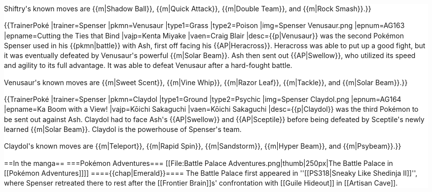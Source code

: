 Shiftry's known moves are {{m|Shadow Ball}}, {{m|Quick Attack}}, {{m|Double Team}}, and {{m|Rock Smash}}.}}

{{TrainerPoké
|trainer=Spenser
|pkmn=Venusaur
|type1=Grass
|type2=Poison
|img=Spenser Venusaur.png
|epnum=AG163
|epname=Cutting the Ties that Bind
|vajp=Kenta Miyake
|vaen=Craig Blair
|desc={{p|Venusaur}} was the second Pokémon Spenser used in his {{pkmn|battle}} with Ash, first off facing his {{AP|Heracross}}. Heracross was able to put up a good fight, but it was eventually defeated by Venusaur's powerful {{m|Solar Beam}}. Ash then sent out {{AP|Swellow}}, who utilized its speed and agility to its full advantage. It was able to defeat Venusaur after a hard-fought battle.

Venusaur's known moves are {{m|Sweet Scent}}, {{m|Vine Whip}}, {{m|Razor Leaf}}, {{m|Tackle}}, and {{m|Solar Beam}}.}}

{{TrainerPoké
|trainer=Spenser
|pkmn=Claydol
|type1=Ground
|type2=Psychic
|img=Spenser Claydol.png
|epnum=AG164
|epname=Ka Boom with a View!
|vajp=Kōichi Sakaguchi
|vaen=Kōichi Sakaguchi
|desc={{p|Claydol}} was the third Pokémon to be sent out against Ash. Claydol had to face Ash's {{AP|Swellow}} and {{AP|Sceptile}} before being defeated by Sceptile's newly learned {{m|Solar Beam}}. Claydol is the powerhouse of Spenser's team.

Claydol's known moves are {{m|Teleport}}, {{m|Rapid Spin}}, {{m|Sandstorm}}, {{m|Hyper Beam}}, and {{m|Psybeam}}.}}

==In the manga==
===Pokémon Adventures===
[[File:Battle Palace Adventures.png|thumb|250px|The Battle Palace in [[Pokémon Adventures]]]]
===={{chap|Emerald}}====
The Battle Palace first appeared in ''[[PS318|Sneaky Like Shedinja II]]'', where Spenser retreated there to rest after the [[Frontier Brain]]s' confrontation with [[Guile Hideout]] in [[Artisan Cave]].
